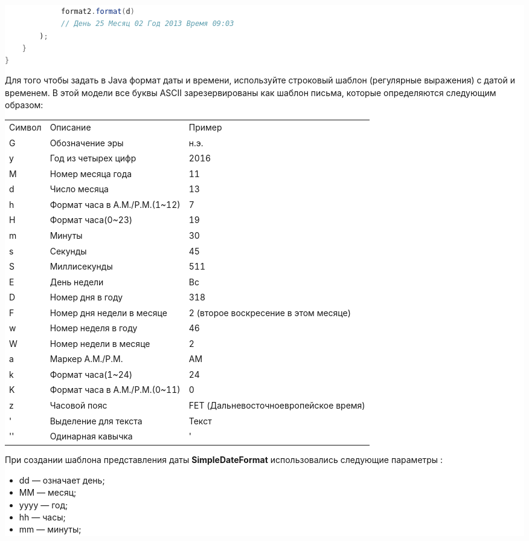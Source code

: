 ```java
             format2.format(d)
             // День 25 Месяц 02 Год 2013 Время 09:03
        );
    }
}
```
Для того чтобы задать в Java формат даты и времени, используйте строковый шаблон (регулярные выражения) с датой и временем. В этой модели все буквы ASCII зарезервированы как шаблон письма, которые определяются следующим образом:

|   |   |   |
|---|---|---|
|Символ|Описание|Пример|
|G|Обозначение эры|н.э.|
|y|Год из четырех цифр|2016|
|M|Номер месяца года|11|
|d|Число месяца|13|
|h|Формат часа в A.M./P.M.(1~12)|7|
|H|Формат часа(0~23)|19|
|m|Минуты|30|
|s|Секунды|45|
|S|Миллисекунды|511|
|E|День недели|Вс|
|D|Номер дня в году|318|
|F|Номер дня недели в месяце|2 (второе воскресение в этом месяце)|
|w|Номер неделя в году|46|
|W|Номер недели в месяце|2|
|a|Маркер A.M./P.M.|AM|
|k|Формат часа(1~24)|24|
|K|Формат часа в A.M./P.M.(0~11)|0|
|z|Часовой пояс|FET (Дальневосточноевропейское время)|
|'|Выделение для текста|Текст|
|''|Одинарная кавычка|'|

При создании шаблона представления даты **SimpleDateFormat** использовались следующие параметры :
- dd — означает день;
- MM — месяц;
- yyyy — год;
- hh — часы;
- mm — минуты;
